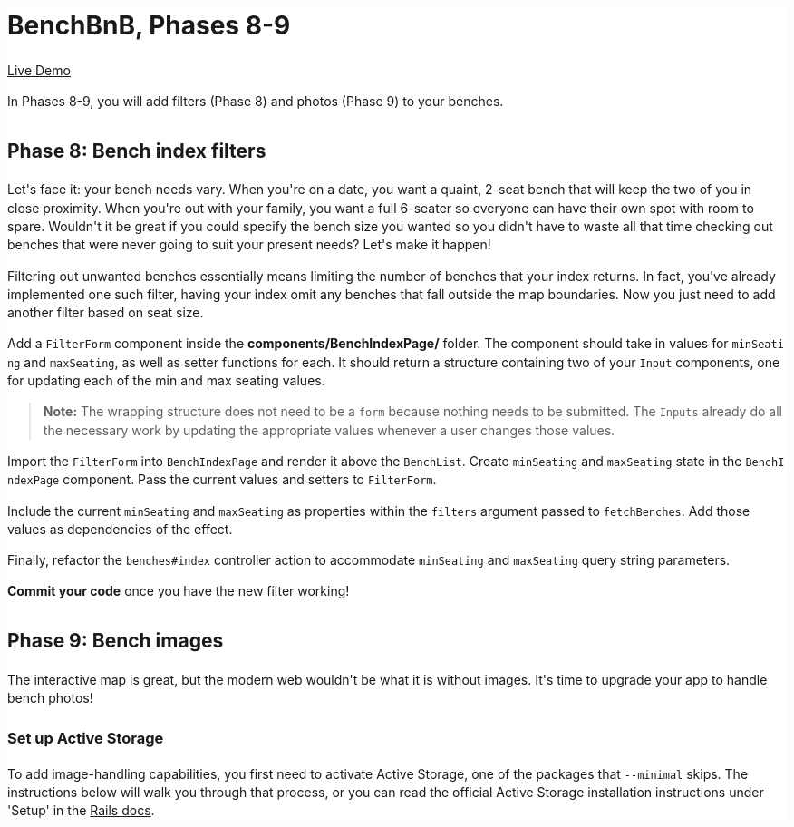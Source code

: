 # BenchBnB, Phases 8-9

[Live Demo]

In Phases 8-9, you will add filters (Phase 8) and photos (Phase 9) to your
benches.

[Live Demo]: https://aa-bench-bnb.herokuapp.com/

## Phase 8: Bench index filters

Let's face it: your bench needs vary. When you're on a date, you want a quaint,
2-seat bench that will keep the two of you in close proximity. When you're out
with your family, you want a full 6-seater so everyone can have their own spot
with room to spare. Wouldn't it be great if you could specify the bench size you
wanted so you didn't have to waste all that time checking out benches that were
never going to suit your present needs? Let's make it happen!

Filtering out unwanted benches essentially means limiting the number of benches
that your index returns. In fact, you've already implemented one such filter,
having your index omit any benches that fall outside the map
boundaries. Now you just need to add another filter based on seat size.

Add a `FilterForm` component inside the __components/BenchIndexPage/__ folder.
The component should take in values for `minSeating` and `maxSeating`, as well
as setter functions for each. It should return a structure containing two of
your `Input` components, one for updating each of the min and max seating
values.

> **Note:** The wrapping structure does not need to be a `form` because nothing
> needs to be submitted. The `Inputs` already do all the necessary work by
> updating the appropriate values whenever a user changes those values.

Import the `FilterForm` into `BenchIndexPage` and render it above the
`BenchList`. Create `minSeating` and `maxSeating` state in the `BenchIndexPage`
component. Pass the current values and setters to `FilterForm`.

Include the current `minSeating` and `maxSeating` as properties within the
`filters` argument passed to `fetchBenches`. Add those values as dependencies of
the effect.

Finally, refactor the `benches#index` controller action to accommodate
`minSeating` and `maxSeating` query string parameters.

**Commit your code** once you have the new filter working!

## Phase 9: Bench images

The interactive map is great, but the modern web wouldn't be what it is without
images. It's time to upgrade your app to handle bench photos!

### Set up Active Storage

To add image-handling capabilities, you first need to activate Active Storage,
one of the packages that `--minimal` skips. The instructions below will walk you
through that process, or you can read the official Active Storage installation
instructions under 'Setup' in the [Rails docs][active-storage].


[active-storage]: https://guides.rubyonrails.org/active_storage_overview.html#setup
[catch-all]: https://github.com/rails/rails/issues/31228
[`has_one_attached`]: https://api.rubyonrails.org/v7.0.3.1/classes/ActiveStorage/Attached/Model.html#method-i-has_one_attached
[`FileReader`]: https://developer.mozilla.org/en-US/docs/Web/API/FileReader
[`readAsDataURL`]: https://developer.mozilla.org/en-US/docs/Web/API/FileReader/readAsDataURL
[`FormData`]: https://developer.mozilla.org/en-US/docs/Web/API/FormData